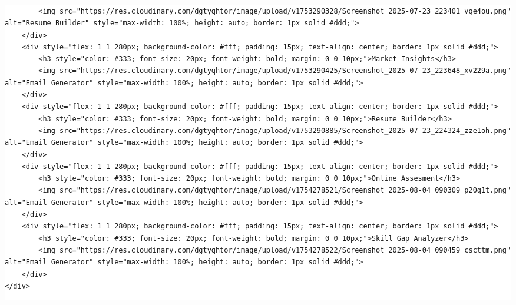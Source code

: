             <img src="https://res.cloudinary.com/dgtyqhtor/image/upload/v1753290328/Screenshot_2025-07-23_223401_vqe4ou.png" alt="Resume Builder" style="max-width: 100%; height: auto; border: 1px solid #ddd;">
        </div>
        <div style="flex: 1 1 280px; background-color: #fff; padding: 15px; text-align: center; border: 1px solid #ddd;">
            <h3 style="color: #333; font-size: 20px; font-weight: bold; margin: 0 0 10px;">Market Insights</h3>
            <img src="https://res.cloudinary.com/dgtyqhtor/image/upload/v1753290425/Screenshot_2025-07-23_223648_xv229a.png" alt="Email Generator" style="max-width: 100%; height: auto; border: 1px solid #ddd;">
        </div>
        <div style="flex: 1 1 280px; background-color: #fff; padding: 15px; text-align: center; border: 1px solid #ddd;">
            <h3 style="color: #333; font-size: 20px; font-weight: bold; margin: 0 0 10px;">Resume Builder</h3>
            <img src="https://res.cloudinary.com/dgtyqhtor/image/upload/v1753290885/Screenshot_2025-07-23_224324_zze1oh.png" alt="Email Generator" style="max-width: 100%; height: auto; border: 1px solid #ddd;">
        </div>
        <div style="flex: 1 1 280px; background-color: #fff; padding: 15px; text-align: center; border: 1px solid #ddd;">
            <h3 style="color: #333; font-size: 20px; font-weight: bold; margin: 0 0 10px;">Online Assesment</h3>
            <img src="https://res.cloudinary.com/dgtyqhtor/image/upload/v1754278521/Screenshot_2025-08-04_090309_p20q1t.png" alt="Email Generator" style="max-width: 100%; height: auto; border: 1px solid #ddd;">
        </div>
        <div style="flex: 1 1 280px; background-color: #fff; padding: 15px; text-align: center; border: 1px solid #ddd;">
            <h3 style="color: #333; font-size: 20px; font-weight: bold; margin: 0 0 10px;">Skill Gap Analyzer</h3>
            <img src="https://res.cloudinary.com/dgtyqhtor/image/upload/v1754278522/Screenshot_2025-08-04_090459_cscttm.png" alt="Email Generator" style="max-width: 100%; height: auto; border: 1px solid #ddd;">
        </div>
    </div>
</div>

<hr>

